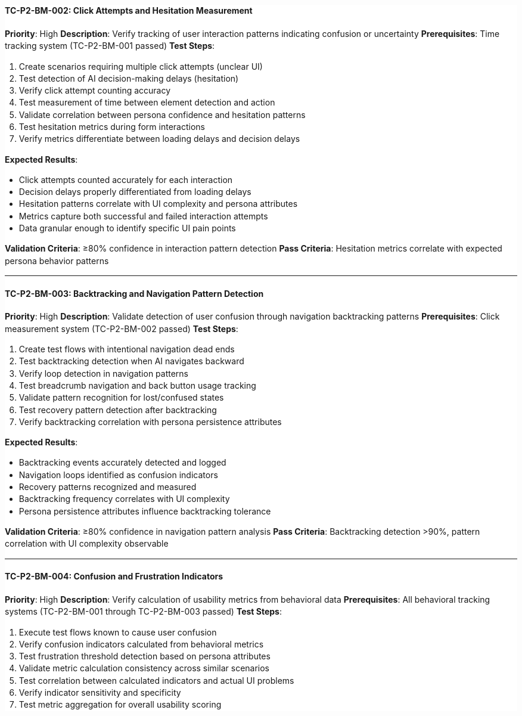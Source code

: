 #### TC-P2-BM-002: Click Attempts and Hesitation Measurement
**Priority**: High
**Description**: Verify tracking of user interaction patterns indicating confusion or uncertainty
**Prerequisites**: Time tracking system (TC-P2-BM-001 passed)
**Test Steps**:
1. Create scenarios requiring multiple click attempts (unclear UI)
2. Test detection of AI decision-making delays (hesitation)
3. Verify click attempt counting accuracy
4. Test measurement of time between element detection and action
5. Validate correlation between persona confidence and hesitation patterns
6. Test hesitation metrics during form interactions
7. Verify metrics differentiate between loading delays and decision delays

**Expected Results**:
- Click attempts counted accurately for each interaction
- Decision delays properly differentiated from loading delays
- Hesitation patterns correlate with UI complexity and persona attributes
- Metrics capture both successful and failed interaction attempts
- Data granular enough to identify specific UI pain points

**Validation Criteria**: ≥80% confidence in interaction pattern detection
**Pass Criteria**: Hesitation metrics correlate with expected persona behavior patterns

---

#### TC-P2-BM-003: Backtracking and Navigation Pattern Detection
**Priority**: High
**Description**: Validate detection of user confusion through navigation backtracking patterns
**Prerequisites**: Click measurement system (TC-P2-BM-002 passed)
**Test Steps**:
1. Create test flows with intentional navigation dead ends
2. Test backtracking detection when AI navigates backward
3. Verify loop detection in navigation patterns
4. Test breadcrumb navigation and back button usage tracking
5. Validate pattern recognition for lost/confused states
6. Test recovery pattern detection after backtracking
7. Verify backtracking correlation with persona persistence attributes

**Expected Results**:
- Backtracking events accurately detected and logged
- Navigation loops identified as confusion indicators
- Recovery patterns recognized and measured
- Backtracking frequency correlates with UI complexity
- Persona persistence attributes influence backtracking tolerance

**Validation Criteria**: ≥80% confidence in navigation pattern analysis
**Pass Criteria**: Backtracking detection >90%, pattern correlation with UI complexity observable

---

#### TC-P2-BM-004: Confusion and Frustration Indicators
**Priority**: High
**Description**: Verify calculation of usability metrics from behavioral data
**Prerequisites**: All behavioral tracking systems (TC-P2-BM-001 through TC-P2-BM-003 passed)
**Test Steps**:
1. Execute test flows known to cause user confusion
2. Verify confusion indicators calculated from behavioral metrics
3. Test frustration threshold detection based on persona attributes
4. Validate metric calculation consistency across similar scenarios
5. Test correlation between calculated indicators and actual UI problems
6. Verify indicator sensitivity and specificity
7. Test metric aggregation for overall usability scoring
